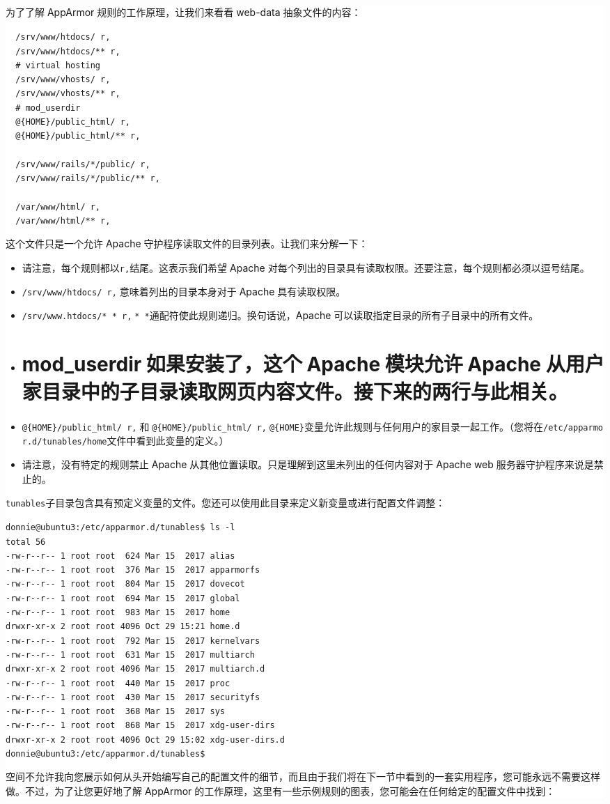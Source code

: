 为了了解 AppArmor 规则的工作原理，让我们来看看 web-data 抽象文件的内容：

```
  /srv/www/htdocs/ r,
  /srv/www/htdocs/** r,
  # virtual hosting
  /srv/www/vhosts/ r,
  /srv/www/vhosts/** r,
  # mod_userdir
  @{HOME}/public_html/ r,
  @{HOME}/public_html/** r,

  /srv/www/rails/*/public/ r,
  /srv/www/rails/*/public/** r,

  /var/www/html/ r,
  /var/www/html/** r,
```

这个文件只是一个允许 Apache 守护程序读取文件的目录列表。让我们来分解一下：

+   请注意，每个规则都以`r,`结尾。这表示我们希望 Apache 对每个列出的目录具有读取权限。还要注意，每个规则都必须以逗号结尾。

+   `/srv/www/htdocs/ r,` 意味着列出的目录本身对于 Apache 具有读取权限。

+   `/srv/www.htdocs/* * r,` `* *`通配符使此规则递归。换句话说，Apache 可以读取指定目录的所有子目录中的所有文件。

+   # mod_userdir 如果安装了，这个 Apache 模块允许 Apache 从用户家目录中的子目录读取网页内容文件。接下来的两行与此相关。

+   `@{HOME}/public_html/ r,` 和 `@{HOME}/public_html/ r,` `@{HOME}`变量允许此规则与任何用户的家目录一起工作。（您将在`/etc/apparmor.d/tunables/home`文件中看到此变量的定义。）

+   请注意，没有特定的规则禁止 Apache 从其他位置读取。只是理解到这里未列出的任何内容对于 Apache web 服务器守护程序来说是禁止的。

`tunables`子目录包含具有预定义变量的文件。您还可以使用此目录来定义新变量或进行配置文件调整：

```
donnie@ubuntu3:/etc/apparmor.d/tunables$ ls -l
total 56
-rw-r--r-- 1 root root  624 Mar 15  2017 alias
-rw-r--r-- 1 root root  376 Mar 15  2017 apparmorfs
-rw-r--r-- 1 root root  804 Mar 15  2017 dovecot
-rw-r--r-- 1 root root  694 Mar 15  2017 global
-rw-r--r-- 1 root root  983 Mar 15  2017 home
drwxr-xr-x 2 root root 4096 Oct 29 15:21 home.d
-rw-r--r-- 1 root root  792 Mar 15  2017 kernelvars
-rw-r--r-- 1 root root  631 Mar 15  2017 multiarch
drwxr-xr-x 2 root root 4096 Mar 15  2017 multiarch.d
-rw-r--r-- 1 root root  440 Mar 15  2017 proc
-rw-r--r-- 1 root root  430 Mar 15  2017 securityfs
-rw-r--r-- 1 root root  368 Mar 15  2017 sys
-rw-r--r-- 1 root root  868 Mar 15  2017 xdg-user-dirs
drwxr-xr-x 2 root root 4096 Oct 29 15:02 xdg-user-dirs.d
donnie@ubuntu3:/etc/apparmor.d/tunables$
```

空间不允许我向您展示如何从头开始编写自己的配置文件的细节，而且由于我们将在下一节中看到的一套实用程序，您可能永远不需要这样做。不过，为了让您更好地了解 AppArmor 的工作原理，这里有一些示例规则的图表，您可能会在任何给定的配置文件中找到：
